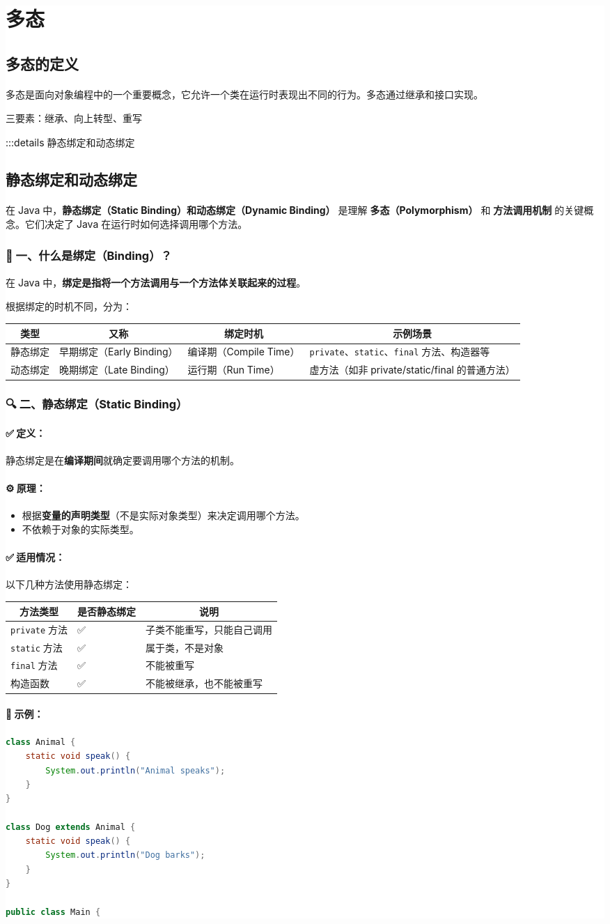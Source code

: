 # 多态

## 多态的定义

多态是面向对象编程中的一个重要概念，它允许一个类在运行时表现出不同的行为。多态通过继承和接口实现。

三要素：继承、向上转型、重写

:::details 静态绑定和动态绑定
## 静态绑定和动态绑定

在 Java 中，**静态绑定（Static Binding）和动态绑定（Dynamic Binding）** 是理解 **多态（Polymorphism）** 和 **方法调用机制** 的关键概念。它们决定了 Java 在运行时如何选择调用哪个方法。

### 🧠 一、什么是绑定（Binding）？

在 Java 中，**绑定是指将一个方法调用与一个方法体关联起来的过程**。

根据绑定的时机不同，分为：

| 类型         | 又称             | 绑定时机            | 示例场景                  |
|--------------|------------------|---------------------|---------------------------|
| 静态绑定     | 早期绑定（Early Binding） | 编译期（Compile Time） | `private`、`static`、`final` 方法、构造器等 |
| 动态绑定     | 晚期绑定（Late Binding）  | 运行期（Run Time）      | 虚方法（如非 private/static/final 的普通方法） |


### 🔍 二、静态绑定（Static Binding）

#### ✅ 定义：
静态绑定是在**编译期间**就确定要调用哪个方法的机制。

#### ⚙️ 原理：
- 根据**变量的声明类型**（不是实际对象类型）来决定调用哪个方法。
- 不依赖于对象的实际类型。

#### ✅ 适用情况：
以下几种方法使用静态绑定：

| 方法类型        | 是否静态绑定 | 说明 |
|-----------------|---------------|------|
| `private` 方法   | ✅             | 子类不能重写，只能自己调用 |
| `static` 方法    | ✅             | 属于类，不是对象 |
| `final` 方法     | ✅             | 不能被重写 |
| 构造函数         | ✅             | 不能被继承，也不能被重写 |

#### 🧪 示例：

```java
class Animal {
    static void speak() {
        System.out.println("Animal speaks");
    }
}

class Dog extends Animal {
    static void speak() {
        System.out.println("Dog barks");
    }
}

public class Main {
```